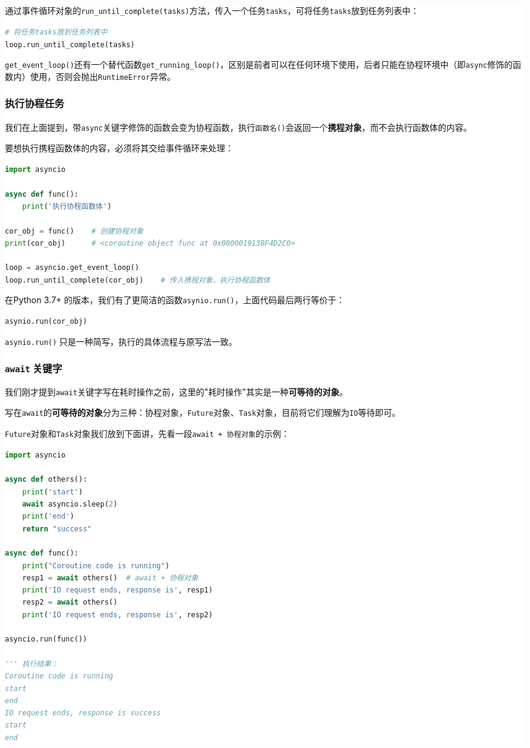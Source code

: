 通过事件循环对象的`run_until_complete(tasks)`方法，传入一个任务`tasks`，可将任务`tasks`放到任务列表中：

```python
# 将任务tasks放到任务列表中
loop.run_until_complete(tasks)
```

`get_event_loop()`还有一个替代函数`get_running_loop()`，区别是前者可以在任何环境下使用，后者只能在协程环境中（即`async`修饰的函数内）使用，否则会抛出`RuntimeError`异常。

### 执行协程任务

 我们在上面提到，带`async`关键字修饰的函数会变为协程函数，执行`函数名()`会返回一个**携程对象**，而不会执行函数体的内容。

要想执行携程函数体的内容，必须将其交给事件循环来处理：

```python
import asyncio

async def func():
    print('执行协程函数体')

cor_obj = func()    # 创建协程对象
print(cor_obj)      # <coroutine object func at 0x000001913BF4D2C0>

loop = asyncio.get_event_loop()
loop.run_until_complete(cor_obj)    # 传入携程对象，执行协程函数体
```

在Python 3.7+ 的版本，我们有了更简洁的函数`asynio.run()`，上面代码最后两行等价于：

```python
asynio.run(cor_obj)
```

`asynio.run()` 只是一种简写，执行的具体流程与原写法一致。

### `await` 关键字

我们刚才提到`await`关键字写在耗时操作之前，这里的"耗时操作"其实是一种**可等待的对象**。

写在`await`的**可等待的对象**分为三种：协程对象，`Future`对象、`Task`对象，目前将它们理解为`IO`等待即可。

`Future`对象和`Task`对象我们放到下面讲，先看一段`await + 协程对象`的示例：

```python
import asyncio

async def others():
    print('start')
    await asyncio.sleep(2)
    print('end')
    return "success"

async def func():
    print("Coroutine code is running")
    resp1 = await others()	# await + 协程对象
    print('IO request ends, response is', resp1)
    resp2 = await others()
    print('IO request ends, response is', resp2)

asyncio.run(func())

''' 执行结果：
Coroutine code is running
start
end
IO request ends, response is success
start
end
```